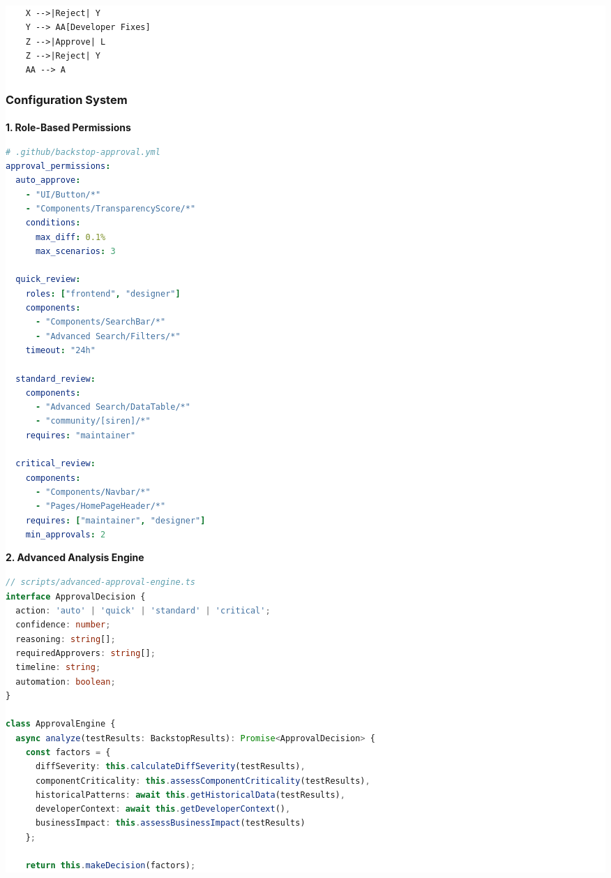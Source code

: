 ```mermaid
    X -->|Reject| Y
    Y --> AA[Developer Fixes]
    Z -->|Approve| L
    Z -->|Reject| Y
    AA --> A
```

### Configuration System

**1. Role-Based Permissions**
```yaml
# .github/backstop-approval.yml
approval_permissions:
  auto_approve:
    - "UI/Button/*"
    - "Components/TransparencyScore/*"
    conditions:
      max_diff: 0.1%
      max_scenarios: 3
      
  quick_review:
    roles: ["frontend", "designer"]
    components:
      - "Components/SearchBar/*"
      - "Advanced Search/Filters/*"
    timeout: "24h"
    
  standard_review:
    components:
      - "Advanced Search/DataTable/*"
      - "community/[siren]/*"
    requires: "maintainer"
    
  critical_review:
    components:
      - "Components/Navbar/*"
      - "Pages/HomePageHeader/*"
    requires: ["maintainer", "designer"]
    min_approvals: 2
```

**2. Advanced Analysis Engine**
```typescript
// scripts/advanced-approval-engine.ts
interface ApprovalDecision {
  action: 'auto' | 'quick' | 'standard' | 'critical';
  confidence: number;
  reasoning: string[];
  requiredApprovers: string[];
  timeline: string;
  automation: boolean;
}

class ApprovalEngine {
  async analyze(testResults: BackstopResults): Promise<ApprovalDecision> {
    const factors = {
      diffSeverity: this.calculateDiffSeverity(testResults),
      componentCriticality: this.assessComponentCriticality(testResults),
      historicalPatterns: await this.getHistoricalData(testResults),
      developerContext: await this.getDeveloperContext(),
      businessImpact: this.assessBusinessImpact(testResults)
    };
    
    return this.makeDecision(factors);
```